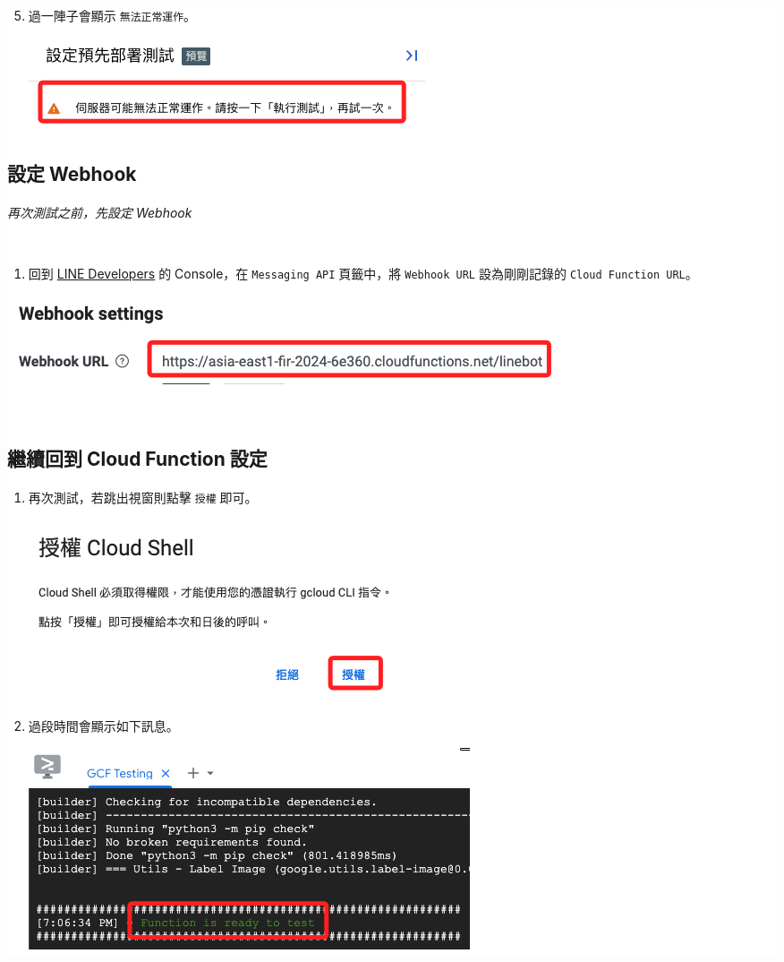 5. 過一陣子會顯示 `無法正常運作`。

    ![](images/img_32.png)

## 設定 Webhook

_再次測試之前，先設定 Webhook_

<br>

1. 回到 [LINE Developers](https://developers.line.biz/console/) 的  Console，在 `Messaging API` 頁籤中，將 `Webhook URL` 設為剛剛記錄的 `Cloud Function URL`。

![](images/img_33.png)

<br>

## 繼續回到 Cloud Function 設定

1. 再次測試，若跳出視窗則點擊 `授權` 即可。

    ![](images/img_31.png)

2. 過段時間會顯示如下訊息。

    ![](images/img_34.png)

